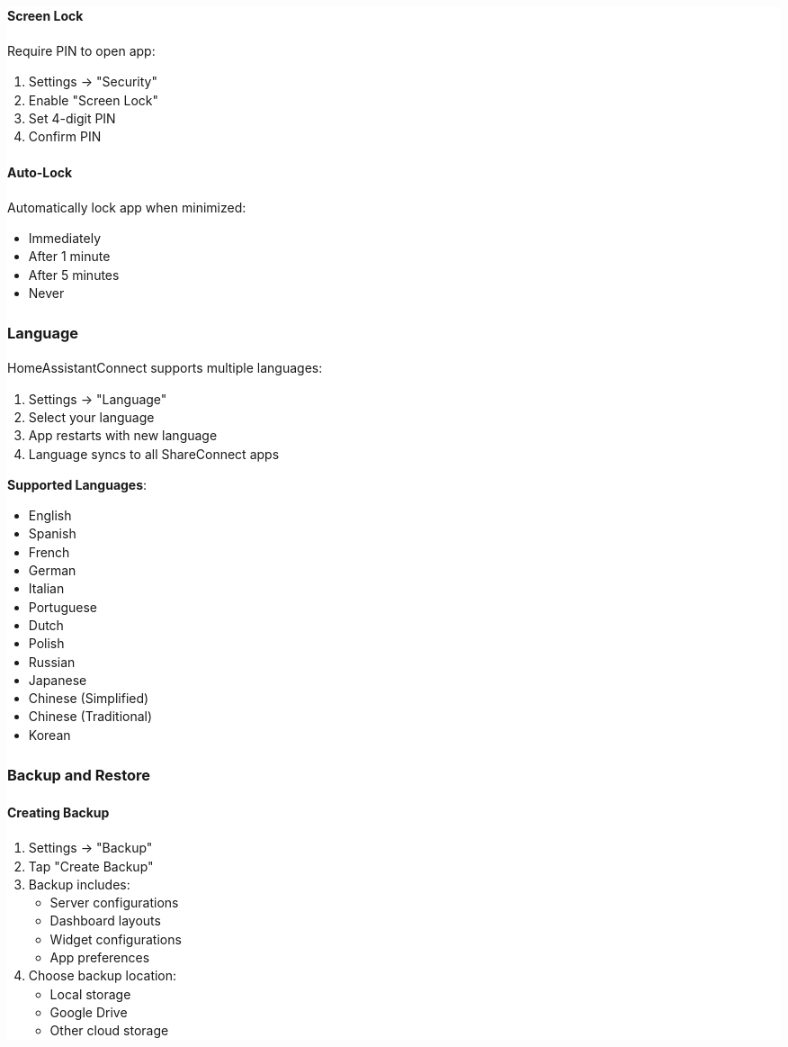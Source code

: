 #### Screen Lock

Require PIN to open app:

1. Settings → "Security"
2. Enable "Screen Lock"
3. Set 4-digit PIN
4. Confirm PIN

#### Auto-Lock

Automatically lock app when minimized:
- Immediately
- After 1 minute
- After 5 minutes
- Never

### Language

HomeAssistantConnect supports multiple languages:

1. Settings → "Language"
2. Select your language
3. App restarts with new language
4. Language syncs to all ShareConnect apps

**Supported Languages**:
- English
- Spanish
- French
- German
- Italian
- Portuguese
- Dutch
- Polish
- Russian
- Japanese
- Chinese (Simplified)
- Chinese (Traditional)
- Korean

### Backup and Restore

#### Creating Backup

1. Settings → "Backup"
2. Tap "Create Backup"
3. Backup includes:
   - Server configurations
   - Dashboard layouts
   - Widget configurations
   - App preferences
4. Choose backup location:
   - Local storage
   - Google Drive
   - Other cloud storage
